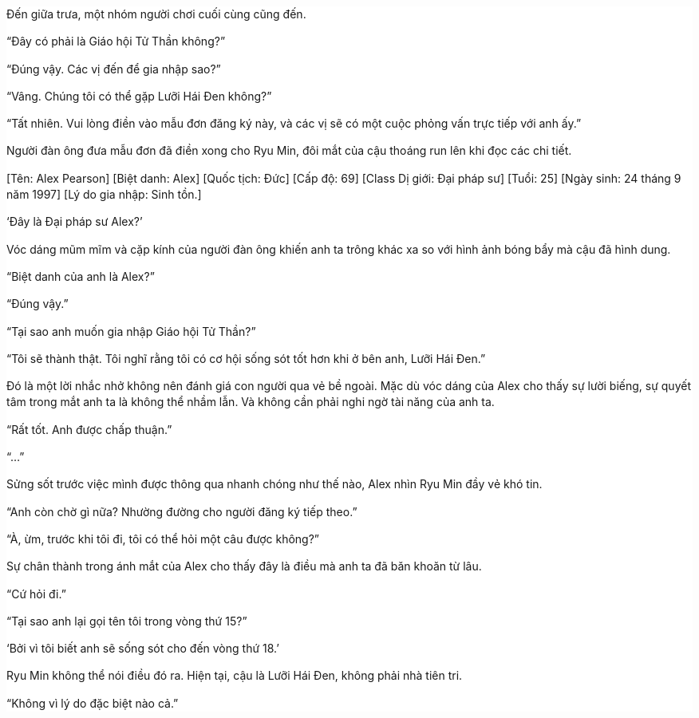 Đến giữa trưa, một nhóm người chơi cuối cùng cũng đến.

“Đây có phải là Giáo hội Tử Thần không?”

“Đúng vậy. Các vị đến để gia nhập sao?”

“Vâng. Chúng tôi có thể gặp Lưỡi Hái Đen không?”

“Tất nhiên. Vui lòng điền vào mẫu đơn đăng ký này, và các vị sẽ có một cuộc phỏng vấn trực tiếp với anh ấy.”

Người đàn ông đưa mẫu đơn đã điền xong cho Ryu Min, đôi mắt của cậu thoáng run lên khi đọc các chi tiết.

[Tên: Alex Pearson]
[Biệt danh: Alex]
[Quốc tịch: Đức]
[Cấp độ: 69]
[Class Dị giới: Đại pháp sư]
[Tuổi: 25]
[Ngày sinh: 24 tháng 9 năm 1997]
[Lý do gia nhập: Sinh tồn.]

‘Đây là Đại pháp sư Alex?’

Vóc dáng mũm mĩm và cặp kính của người đàn ông khiến anh ta trông khác xa so với hình ảnh bóng bẩy mà cậu đã hình dung.

“Biệt danh của anh là Alex?”

“Đúng vậy.”

“Tại sao anh muốn gia nhập Giáo hội Tử Thần?”

“Tôi sẽ thành thật. Tôi nghĩ rằng tôi có cơ hội sống sót tốt hơn khi ở bên anh, Lưỡi Hái Đen.”

Đó là một lời nhắc nhở không nên đánh giá con người qua vẻ bề ngoài. Mặc dù vóc dáng của Alex cho thấy sự lười biếng, sự quyết tâm trong mắt anh ta là không thể nhầm lẫn. Và không cần phải nghi ngờ tài năng của anh ta.

“Rất tốt. Anh được chấp thuận.”

“…”

Sửng sốt trước việc mình được thông qua nhanh chóng như thế nào, Alex nhìn Ryu Min đầy vẻ khó tin.

“Anh còn chờ gì nữa? Nhường đường cho người đăng ký tiếp theo.”

“À, ừm, trước khi tôi đi, tôi có thể hỏi một câu được không?”

Sự chân thành trong ánh mắt của Alex cho thấy đây là điều mà anh ta đã băn khoăn từ lâu.

“Cứ hỏi đi.”

“Tại sao anh lại gọi tên tôi trong vòng thứ 15?”

‘Bởi vì tôi biết anh sẽ sống sót cho đến vòng thứ 18.’

Ryu Min không thể nói điều đó ra. Hiện tại, cậu là Lưỡi Hái Đen, không phải nhà tiên tri.

“Không vì lý do đặc biệt nào cả.”
